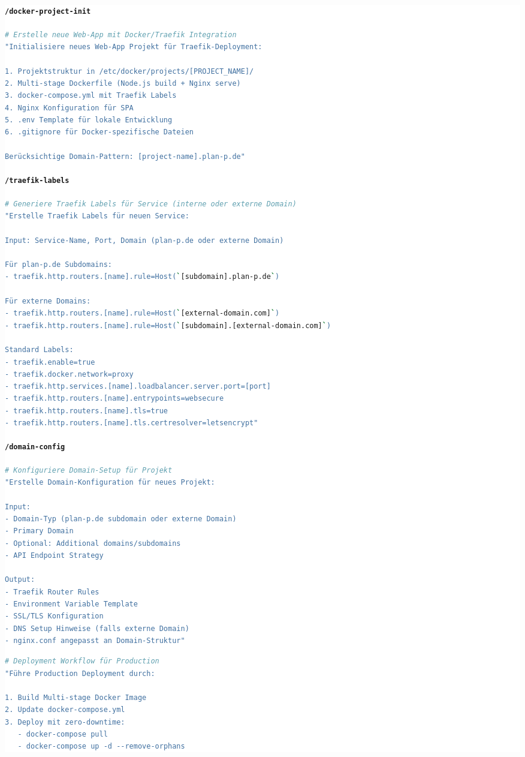 #### `/docker-project-init`
```bash
# Erstelle neue Web-App mit Docker/Traefik Integration
"Initialisiere neues Web-App Projekt für Traefik-Deployment:

1. Projektstruktur in /etc/docker/projects/[PROJECT_NAME]/
2. Multi-stage Dockerfile (Node.js build + Nginx serve)
3. docker-compose.yml mit Traefik Labels
4. Nginx Konfiguration für SPA
5. .env Template für lokale Entwicklung
6. .gitignore für Docker-spezifische Dateien

Berücksichtige Domain-Pattern: [project-name].plan-p.de"
```

#### `/traefik-labels`
```bash
# Generiere Traefik Labels für Service (interne oder externe Domain)
"Erstelle Traefik Labels für neuen Service:

Input: Service-Name, Port, Domain (plan-p.de oder externe Domain)

Für plan-p.de Subdomains:
- traefik.http.routers.[name].rule=Host(`[subdomain].plan-p.de`)

Für externe Domains:
- traefik.http.routers.[name].rule=Host(`[external-domain.com]`)
- traefik.http.routers.[name].rule=Host(`[subdomain].[external-domain.com]`)

Standard Labels:
- traefik.enable=true
- traefik.docker.network=proxy  
- traefik.http.services.[name].loadbalancer.server.port=[port]
- traefik.http.routers.[name].entrypoints=websecure
- traefik.http.routers.[name].tls=true
- traefik.http.routers.[name].tls.certresolver=letsencrypt"
```

#### `/domain-config`
```bash
# Konfiguriere Domain-Setup für Projekt
"Erstelle Domain-Konfiguration für neues Projekt:

Input: 
- Domain-Typ (plan-p.de subdomain oder externe Domain)
- Primary Domain
- Optional: Additional domains/subdomains
- API Endpoint Strategy

Output:
- Traefik Router Rules
- Environment Variable Template
- SSL/TLS Konfiguration
- DNS Setup Hinweise (falls externe Domain)
- nginx.conf angepasst an Domain-Struktur"
```
```bash
# Deployment Workflow für Production
"Führe Production Deployment durch:

1. Build Multi-stage Docker Image
2. Update docker-compose.yml
3. Deploy mit zero-downtime:
   - docker-compose pull
   - docker-compose up -d --remove-orphans
```